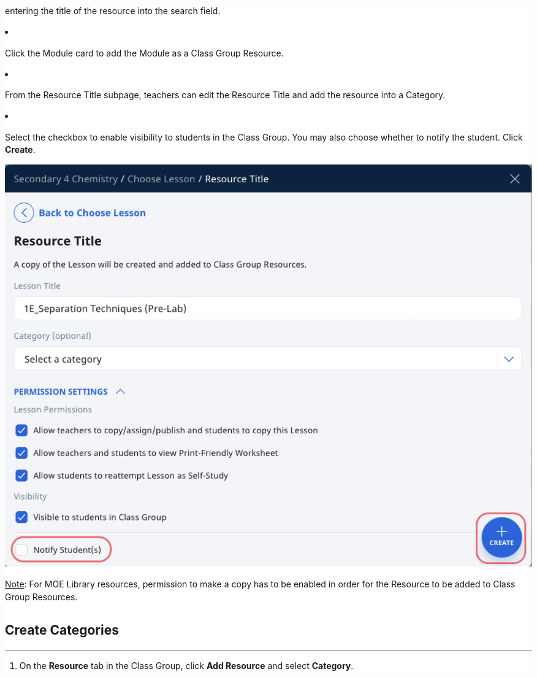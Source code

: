entering the title of the resource into the search field.</p>
</li>
<li>
<p>Click the Module card to add the Module as a Class Group Resource.</p>
</li>
<li>
<p>From the Resource Title subpage, teachers can edit the Resource Title
and add the resource into a Category.</p>
</li>
<li>
<p>Select the checkbox to enable visibility to students in the Class Group.
You may also choose whether to notify the student. Click <strong>Create</strong>.</p>
<div class="isomer-image-wrapper">
<img style="width: 100%;" height="auto" width="100%" src="/images/2Teacher/O-ClassGroupResource2.png">
</div>
</li>
</ol>
<p><u>Note</u>: For MOE Library resources, permission to make a copy has
to be enabled in order for the Resource to be added to Class Group Resources.</p>
<h2>Create Categories</h2>
<hr>
<ol>
<li>
<p>On the <strong>Resource</strong> tab in the Class Group, click <strong>Add Resource</strong> and
select <strong>Category</strong>.</p>
<div class="isomer-image-wrapper">